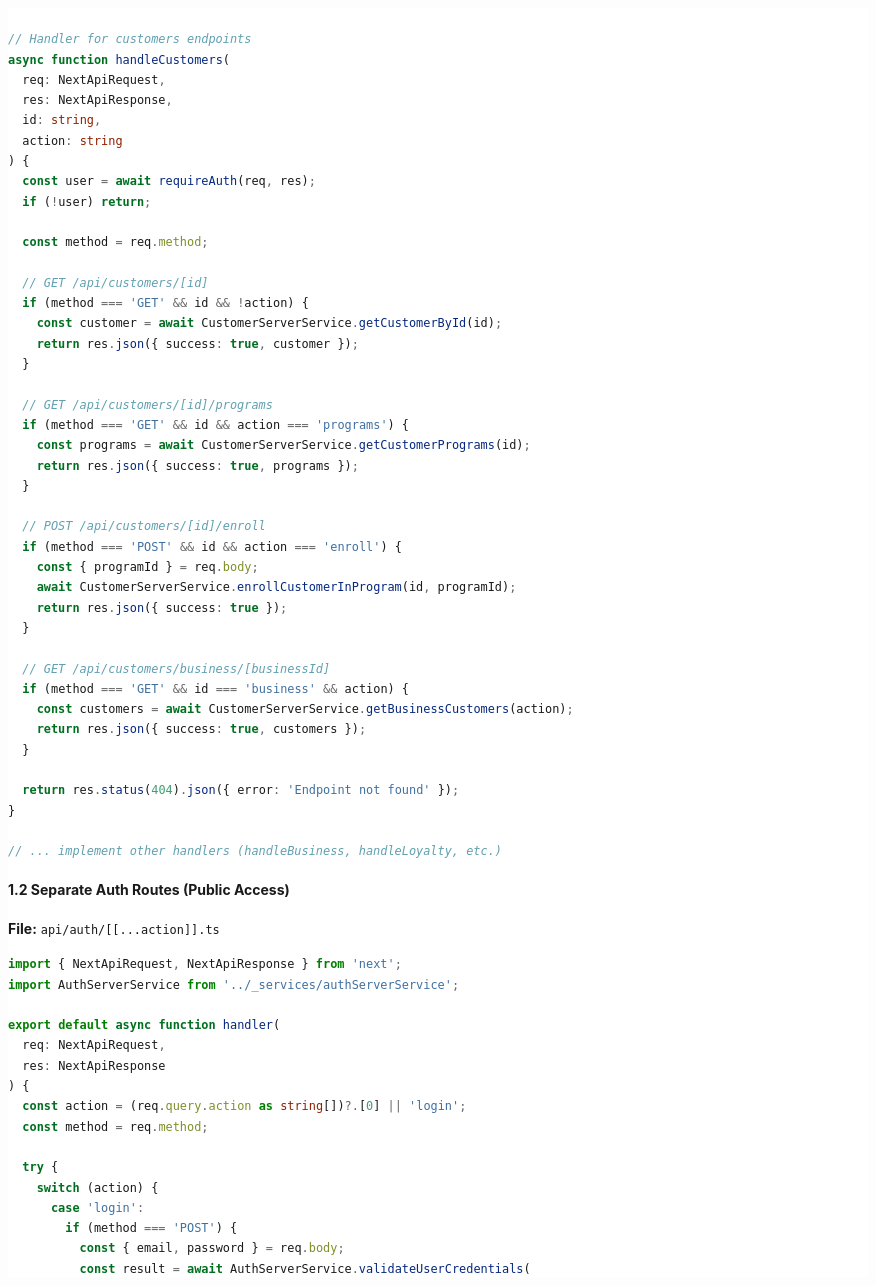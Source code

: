 ```typescript

// Handler for customers endpoints
async function handleCustomers(
  req: NextApiRequest,
  res: NextApiResponse,
  id: string,
  action: string
) {
  const user = await requireAuth(req, res);
  if (!user) return;
  
  const method = req.method;
  
  // GET /api/customers/[id]
  if (method === 'GET' && id && !action) {
    const customer = await CustomerServerService.getCustomerById(id);
    return res.json({ success: true, customer });
  }
  
  // GET /api/customers/[id]/programs
  if (method === 'GET' && id && action === 'programs') {
    const programs = await CustomerServerService.getCustomerPrograms(id);
    return res.json({ success: true, programs });
  }
  
  // POST /api/customers/[id]/enroll
  if (method === 'POST' && id && action === 'enroll') {
    const { programId } = req.body;
    await CustomerServerService.enrollCustomerInProgram(id, programId);
    return res.json({ success: true });
  }
  
  // GET /api/customers/business/[businessId]
  if (method === 'GET' && id === 'business' && action) {
    const customers = await CustomerServerService.getBusinessCustomers(action);
    return res.json({ success: true, customers });
  }
  
  return res.status(404).json({ error: 'Endpoint not found' });
}

// ... implement other handlers (handleBusiness, handleLoyalty, etc.)
```

#### 1.2 Separate Auth Routes (Public Access)
**File:** `api/auth/[[...action]].ts`

```typescript
import { NextApiRequest, NextApiResponse } from 'next';
import AuthServerService from '../_services/authServerService';

export default async function handler(
  req: NextApiRequest,
  res: NextApiResponse
) {
  const action = (req.query.action as string[])?.[0] || 'login';
  const method = req.method;
  
  try {
    switch (action) {
      case 'login':
        if (method === 'POST') {
          const { email, password } = req.body;
          const result = await AuthServerService.validateUserCredentials(
```